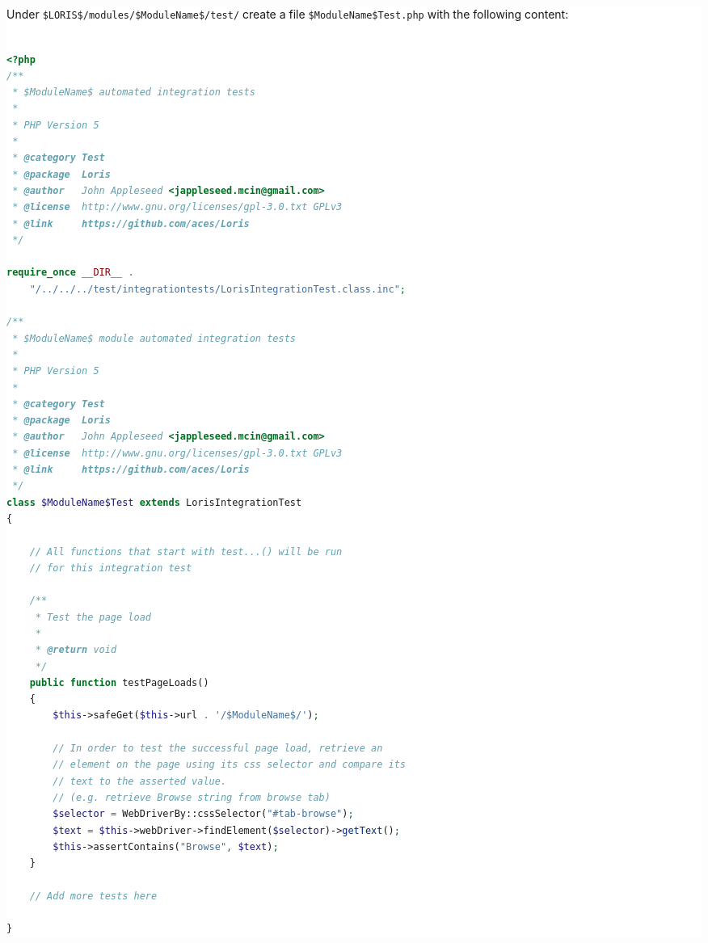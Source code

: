 Under ```$LORIS$/modules/$ModuleName$/test/``` create a file ```$ModuleName$Test.php``` with the following content:

```php

<?php
/**
 * $ModuleName$ automated integration tests
 *
 * PHP Version 5
 *
 * @category Test
 * @package  Loris
 * @author   John Appleseed <jappleseed.mcin@gmail.com>
 * @license  http://www.gnu.org/licenses/gpl-3.0.txt GPLv3
 * @link     https://github.com/aces/Loris
 */

require_once __DIR__ .
    "/../../../test/integrationtests/LorisIntegrationTest.class.inc";

/**
 * $ModuleName$ module automated integration tests
 *
 * PHP Version 5
 *
 * @category Test
 * @package  Loris
 * @author   John Appleseed <jappleseed.mcin@gmail.com>
 * @license  http://www.gnu.org/licenses/gpl-3.0.txt GPLv3
 * @link     https://github.com/aces/Loris
 */
class $ModuleName$Test extends LorisIntegrationTest
{

    // All functions that start with test...() will be run
    // for this integration test

    /**
     * Test the page load
     *
     * @return void
     */
    public function testPageLoads()
    {
        $this->safeGet($this->url . '/$ModuleName$/');

        // In order to test the successful page load, retrieve an 
        // element on the page using its css selector and compare its
        // text to the asserted value. 
        // (e.g. retrieve Browse string from browse tab)
        $selector = WebDriverBy::cssSelector("#tab-browse");
        $text = $this->webDriver->findElement($selector)->getText();
        $this->assertContains("Browse", $text);
    }

    // Add more tests here

}

```
